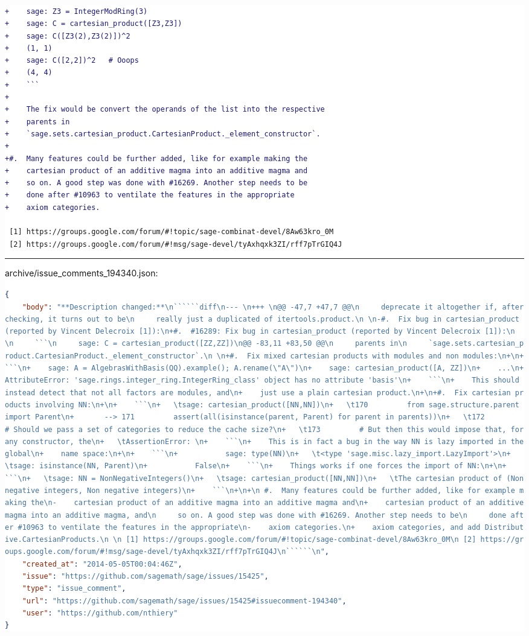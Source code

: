 ``````diff
+    sage: Z3 = IntegerModRing(3)
+    sage: C = cartesian_product([Z3,Z3])
+    sage: C([Z3(2),Z3(2)])^2
+    (1, 1)
+    sage: C([2,2])^2   # Ooops
+    (4, 4)
+    ```
+
+    The fix would be convert the operands of the list into the respective
+    parents in
+    `sage.sets.cartesian_product.CartesianProduct._element_constructor`.
+
+#.  Many features could be further added, like for example making the
+    cartesian product of an additive magma into an additive magma and
+    so on. A good step was done with #16269. Another step needs to be
+    done after #10963 to ventilate the features in the appropriate
+    axiom categories.
 
 [1] https://groups.google.com/forum/#!topic/sage-combinat-devel/8Aw63kro_0M
 [2] https://groups.google.com/forum/#!msg/sage-devel/tyAxhqxk3ZI/rff7pTrGIQ4J
``````




---

archive/issue_comments_194340.json:
```json
{
    "body": "**Description changed:**\n``````diff\n--- \n+++ \n@@ -47,7 +47,7 @@\n     deprecate it altogether if, after checking, it turns out to be\n     really just a duplicated of itertools.product.\n \n-#.  Fix bug in cartesian_product (reported by Vincent Delecroix [1]):\n+#.  #16289: Fix bug in cartesian_product (reported by Vincent Delecroix [1]):\n \n     ```\n     sage: C = cartesian_product([ZZ,ZZ])\n@@ -83,11 +83,50 @@\n     parents in\n     `sage.sets.cartesian_product.CartesianProduct._element_constructor`.\n \n+#.  Fix mixed cartesian products with modules and non modules:\n+\n+    ```\n+    sage: A = AlgebrasWithBasis(QQ).example(); A.rename(\"A\")\n+    sage: cartesian_product([A, ZZ])\n+    ...\n+    AttributeError: 'sage.rings.integer_ring.IntegerRing_class' object has no attribute 'basis'\n+    ```\n+    This should instead detect that not all factors are modules, and\n+    just use a plain cartesian product.\n+\n+#.  Fix cartesian products involving NN:\n+\n+    ```\n+   \tsage: cartesian_product([NN,NN])\n+   \t170         from sage.structure.parent import Parent\n+       --> 171         assert(all(isinstance(parent, Parent) for parent in parents))\n+   \t172         # Should we pass a set of categories to reduce the cache size?\n+   \t173         # But then this would impose that, for any constructor, the\n+   \tAssertionError: \n+    ```\n+    This is in fact a bug in the way NN is lazy imported in the global\n+    name space:\n+\n+    ```\n+           sage: type(NN)\n+   \t<type 'sage.misc.lazy_import.LazyImport'>\n+   \tsage: isinstance(NN, Parent)\n+           False\n+    ```\n+    Things works if one forces the import of NN:\n+\n+    ```\n+   \tsage: NN = NonNegativeIntegers()\n+   \tsage: cartesian_product([NN,NN])\n+   \tThe cartesian product of (Non negative integers, Non negative integers)\n+    ```\n+\n+\n #.  Many features could be further added, like for example making the\n-    cartesian product of an additive magma into an additive magma and\n+    cartesian product of an additive magma into an additive magma, and\n     so on. A good step was done with #16269. Another step needs to be\n     done after #10963 to ventilate the features in the appropriate\n-    axiom categories.\n+    axiom categories, and add Distributive.CartesianProducts.\n \n [1] https://groups.google.com/forum/#!topic/sage-combinat-devel/8Aw63kro_0M\n [2] https://groups.google.com/forum/#!msg/sage-devel/tyAxhqxk3ZI/rff7pTrGIQ4J\n``````\n",
    "created_at": "2014-05-05T00:04:46Z",
    "issue": "https://github.com/sagemath/sage/issues/15425",
    "type": "issue_comment",
    "url": "https://github.com/sagemath/sage/issues/15425#issuecomment-194340",
    "user": "https://github.com/nthiery"
}
```
